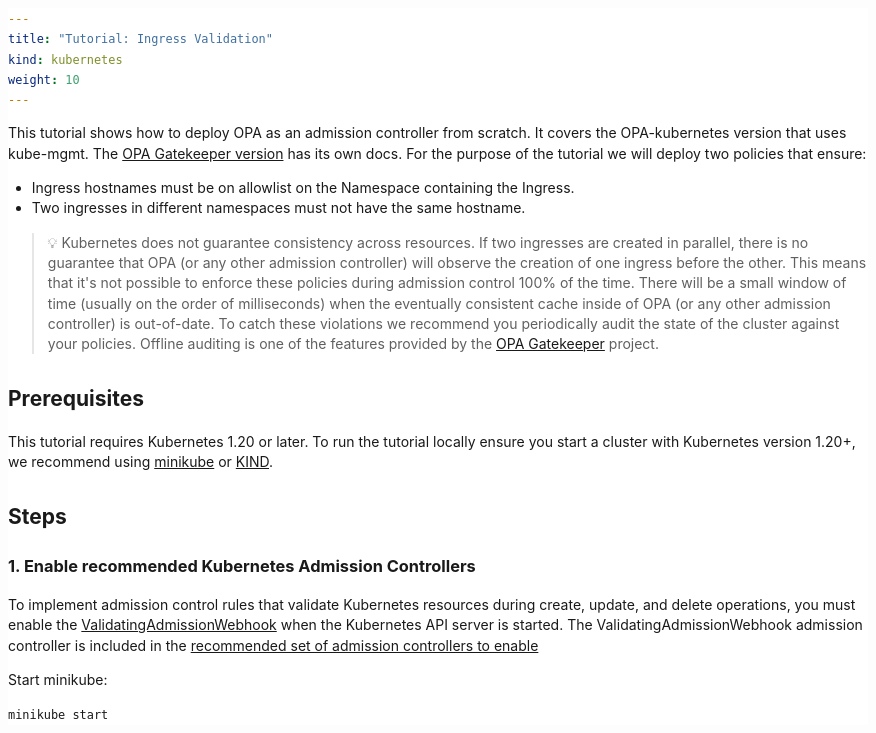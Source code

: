 ```yaml
---
title: "Tutorial: Ingress Validation"
kind: kubernetes
weight: 10
---
```


This tutorial shows how to deploy OPA as an admission controller from scratch.
It covers the OPA-kubernetes version that uses kube-mgmt.
The [OPA Gatekeeper version](https://open-policy-agent.github.io/gatekeeper) has its own docs.
For the purpose of the tutorial we will deploy two policies that ensure:

- Ingress hostnames must be on allowlist on the Namespace containing the Ingress.
- Two ingresses in different namespaces must not have the same hostname.

> 💡 Kubernetes does not guarantee consistency across resources. If two
> ingresses are created in parallel, there is no guarantee that OPA (or any
> other admission controller) will observe the creation of one ingress before
> the other. This means that it's not possible to enforce these policies during
> admission control 100% of the time. There will be a small window of time
> (usually on the order of milliseconds) when the eventually consistent cache
> inside of OPA (or any other admission controller) is out-of-date. To catch
> these violations we recommend you periodically audit the state of the cluster
> against your policies. Offline auditing is one of the features provided by the
> [OPA Gatekeeper](https://github.com/open-policy-agent/gatekeeper) project.

## Prerequisites

This tutorial requires Kubernetes 1.20 or later. To run the tutorial locally ensure you start a cluster with Kubernetes
version 1.20+, we recommend using [minikube](https://kubernetes.io/docs/getting-started-guides/minikube) or
[KIND](https://kind.sigs.k8s.io/).

## Steps

### 1. Enable recommended Kubernetes Admission Controllers

To implement admission control rules that validate Kubernetes resources during create, update, and delete operations,
you must enable the [ValidatingAdmissionWebhook](https://kubernetes.io/docs/reference/access-authn-authz/admission-controllers/#validatingadmissionwebhook)
when the Kubernetes API server is started. The ValidatingAdmissionWebhook admission controller is included in
the [recommended set of admission controllers to enable](https://kubernetes.io/docs/admin/admission-controllers/#is-there-a-recommended-set-of-admission-controllers-to-use)

Start minikube:

```bash
minikube start
```
